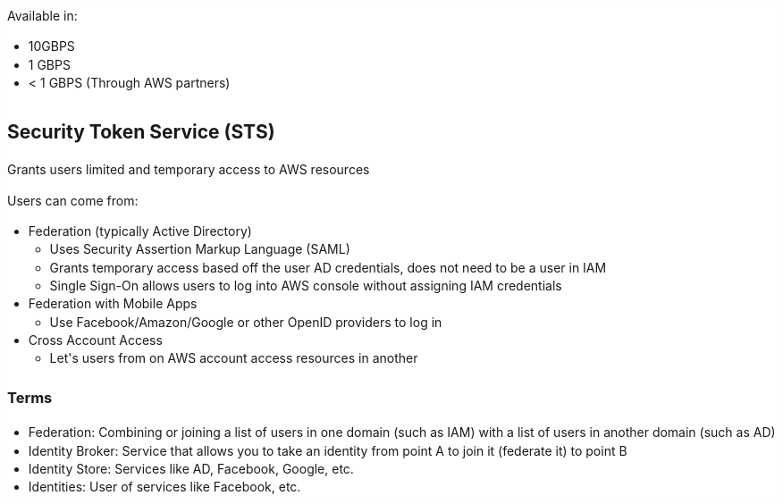 Available in:
- 10GBPS
- 1 GBPS
- < 1 GBPS (Through AWS partners)

## Security Token Service (STS)

Grants users limited and temporary access to AWS resources

Users can come from:
- Federation (typically Active Directory)
  - Uses Security Assertion Markup Language (SAML)
  - Grants temporary access based off the user AD credentials, does not need to be a user in IAM
  - Single Sign-On allows users to log into AWS console without assigning IAM credentials
- Federation with Mobile Apps
  - Use Facebook/Amazon/Google or other OpenID providers to log in
- Cross Account Access
  - Let's users from on AWS account access resources in another

### Terms

- Federation: Combining or joining a list of users in one domain (such as IAM) with a list of users in another domain (such as AD)
- Identity Broker: Service that allows you to take an identity from point A to join it (federate it) to point B
- Identity Store: Services like AD, Facebook, Google, etc.
- Identities: User of services like Facebook, etc.
